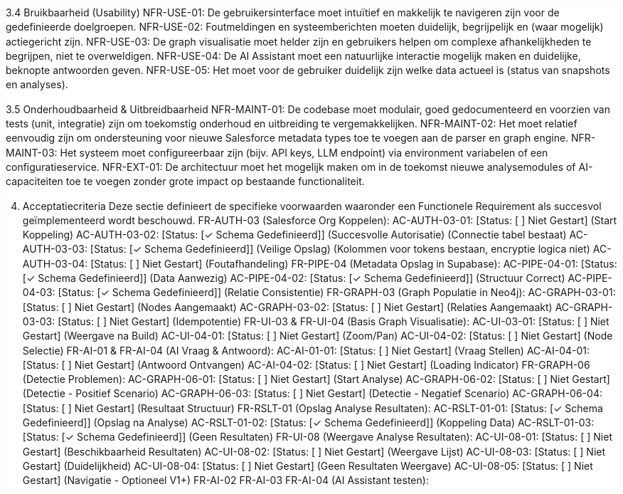 3.4 Bruikbaarheid (Usability)
NFR-USE-01: De gebruikersinterface moet intuïtief en makkelijk te navigeren zijn voor de gedefinieerde doelgroepen.
NFR-USE-02: Foutmeldingen en systeemberichten moeten duidelijk, begrijpelijk en (waar mogelijk) actiegericht zijn.
NFR-USE-03: De graph visualisatie moet helder zijn en gebruikers helpen om complexe afhankelijkheden te begrijpen, niet te overweldigen.
NFR-USE-04: De AI Assistant moet een natuurlijke interactie mogelijk maken en duidelijke, beknopte antwoorden geven.
NFR-USE-05: Het moet voor de gebruiker duidelijk zijn welke data actueel is (status van snapshots en analyses).

3.5 Onderhoudbaarheid & Uitbreidbaarheid
NFR-MAINT-01: De codebase moet modulair, goed gedocumenteerd en voorzien van tests (unit, integratie) zijn om toekomstig onderhoud en uitbreiding te vergemakkelijken.
NFR-MAINT-02: Het moet relatief eenvoudig zijn om ondersteuning voor nieuwe Salesforce metadata types toe te voegen aan de parser en graph engine.
NFR-MAINT-03: Het systeem moet configureerbaar zijn (bijv. API keys, LLM endpoint) via environment variabelen of een configuratieservice.
NFR-EXT-01: De architectuur moet het mogelijk maken om in de toekomst nieuwe analysemodules of AI-capaciteiten toe te voegen zonder grote impact op bestaande functionaliteit.

4. Acceptatiecriteria
Deze sectie definieert de specifieke voorwaarden waaronder een Functionele Requirement als succesvol geïmplementeerd wordt beschouwd.
FR-AUTH-03 (Salesforce Org Koppelen):
AC-AUTH-03-01: [Status: [ ] Niet Gestart] (Start Koppeling)
AC-AUTH-03-02: [Status: [✓ Schema Gedefinieerd]] (Succesvolle Autorisatie) (Connectie tabel bestaat)
AC-AUTH-03-03: [Status: [✓ Schema Gedefinieerd]] (Veilige Opslag) (Kolommen voor tokens bestaan, encryptie logica niet)
AC-AUTH-03-04: [Status: [ ] Niet Gestart] (Foutafhandeling)
FR-PIPE-04 (Metadata Opslag in Supabase):
AC-PIPE-04-01: [Status: [✓ Schema Gedefinieerd]] (Data Aanwezig)
AC-PIPE-04-02: [Status: [✓ Schema Gedefinieerd]] (Structuur Correct)
AC-PIPE-04-03: [Status: [✓ Schema Gedefinieerd]] (Relatie Consistentie)
FR-GRAPH-03 (Graph Populatie in Neo4j):
AC-GRAPH-03-01: [Status: [ ] Niet Gestart] (Nodes Aangemaakt)
AC-GRAPH-03-02: [Status: [ ] Niet Gestart] (Relaties Aangemaakt)
AC-GRAPH-03-03: [Status: [ ] Niet Gestart] (Idempotentie)
FR-UI-03 & FR-UI-04 (Basis Graph Visualisatie):
AC-UI-03-01: [Status: [ ] Niet Gestart] (Weergave na Build)
AC-UI-04-01: [Status: [ ] Niet Gestart] (Zoom/Pan)
AC-UI-04-02: [Status: [ ] Niet Gestart] (Node Selectie)
FR-AI-01 & FR-AI-04 (AI Vraag & Antwoord):
AC-AI-01-01: [Status: [ ] Niet Gestart] (Vraag Stellen)
AC-AI-04-01: [Status: [ ] Niet Gestart] (Antwoord Ontvangen)
AC-AI-04-02: [Status: [ ] Niet Gestart] (Loading Indicator)
FR-GRAPH-06 (Detectie Problemen):
AC-GRAPH-06-01: [Status: [ ] Niet Gestart] (Start Analyse)
AC-GRAPH-06-02: [Status: [ ] Niet Gestart] (Detectie - Positief Scenario)
AC-GRAPH-06-03: [Status: [ ] Niet Gestart] (Detectie - Negatief Scenario)
AC-GRAPH-06-04: [Status: [ ] Niet Gestart] (Resultaat Structuur)
FR-RSLT-01 (Opslag Analyse Resultaten):
AC-RSLT-01-01: [Status: [✓ Schema Gedefinieerd]] (Opslag na Analyse)
AC-RSLT-01-02: [Status: [✓ Schema Gedefinieerd]] (Koppeling Data)
AC-RSLT-01-03: [Status: [✓ Schema Gedefinieerd]] (Geen Resultaten)
FR-UI-08 (Weergave Analyse Resultaten):
AC-UI-08-01: [Status: [ ] Niet Gestart] (Beschikbaarheid Resultaten)
AC-UI-08-02: [Status: [ ] Niet Gestart] (Weergave Lijst)
AC-UI-08-03: [Status: [ ] Niet Gestart] (Duidelijkheid)
AC-UI-08-04: [Status: [ ] Niet Gestart] (Geen Resultaten Weergave)
AC-UI-08-05: [Status: [ ] Niet Gestart] (Navigatie - Optioneel V1+)
FR-AI-02 FR-AI-03 FR-AI-04 (AI Assistant testen):